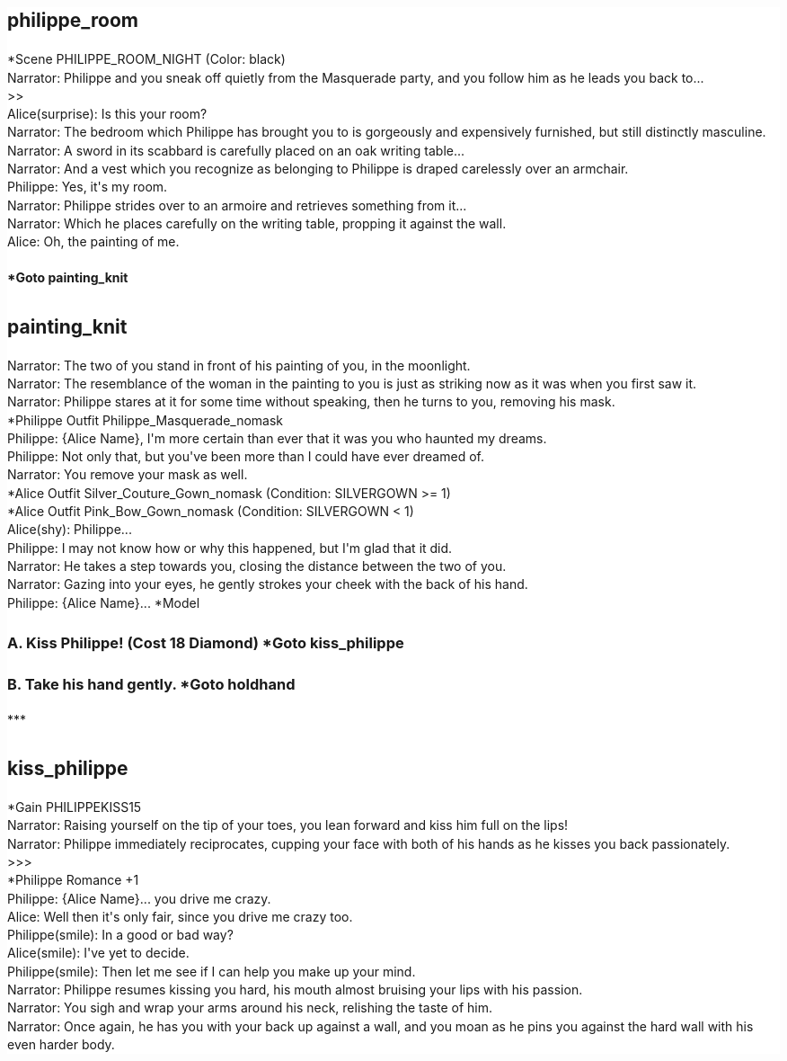 ## philippe\_room

\*Scene PHILIPPE\_ROOM\_NIGHT \(Color: black\)  
Narrator: Philippe and you sneak off quietly from the Masquerade party, and you follow him as he leads you back to...  
&gt;&gt;  
Alice\(surprise\): Is this your room?  
Narrator: The bedroom which Philippe has brought you to is gorgeously and expensively furnished, but still distinctly masculine.  
Narrator: A sword in its scabbard is carefully placed on an oak writing table...  
Narrator: And a vest which you recognize as belonging to Philippe is draped carelessly over an armchair.  
Philippe: Yes, it's my room.  
Narrator: Philippe strides over to an armoire and retrieves something from it...  
Narrator: Which he places carefully on the writing table, propping it against the wall.  
Alice: Oh, the painting of me.

#### \*Goto painting\_knit

## painting\_knit

Narrator: The two of you stand in front of his painting of you, in the moonlight.  
Narrator: The resemblance of the woman in the painting to you is just as striking now as it was when you first saw it.  
Narrator: Philippe stares at it for some time without speaking, then he turns to you, removing his mask.  
\*Philippe Outfit Philippe\_Masquerade\_nomask  
Philippe: {Alice Name}, I'm more certain than ever that it was you who haunted my dreams.  
Philippe: Not only that, but you've been more than I could have ever dreamed of.  
Narrator: You remove your mask as well.  
\*Alice Outfit Silver\_Couture\_Gown\_nomask \(Condition: SILVERGOWN &gt;= 1\)  
\*Alice Outfit Pink\_Bow\_Gown\_nomask \(Condition: SILVERGOWN &lt; 1\)  
Alice\(shy\): Philippe...  
Philippe: I may not know how or why this happened, but I'm glad that it did.  
Narrator: He takes a step towards you, closing the distance between the two of you.  
Narrator: Gazing into your eyes, he gently strokes your cheek with the back of his hand.  
Philippe: {Alice Name}... \*Model

### A. Kiss Philippe! \(Cost 18 Diamond\) \*Goto kiss\_philippe

### B. Take his hand gently. \*Goto holdhand

\*\*\*

## kiss\_philippe

\*Gain PHILIPPEKISS15  
Narrator: Raising yourself on the tip of your toes, you lean forward and kiss him full on the lips!  
Narrator: Philippe immediately reciprocates, cupping your face with both of his hands as he kisses you back passionately.  
&gt;&gt;&gt;  
\*Philippe Romance +1  
Philippe: {Alice Name}... you drive me crazy.  
Alice: Well then it's only fair, since you drive me crazy too.  
Philippe\(smile\): In a good or bad way?  
Alice\(smile\): I've yet to decide.  
Philippe\(smile\): Then let me see if I can help you make up your mind.  
Narrator: Philippe resumes kissing you hard, his mouth almost bruising your lips with his passion.  
Narrator: You sigh and wrap your arms around his neck, relishing the taste of him.  
Narrator: Once again, he has you with your back up against a wall, and you moan as he pins you against the hard wall with his even harder body.  